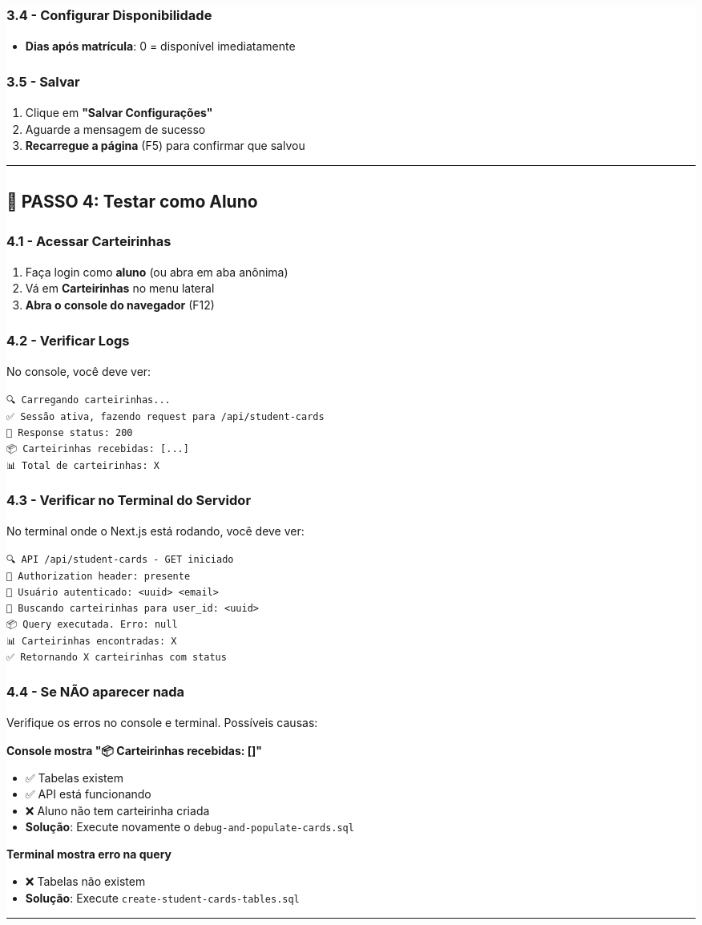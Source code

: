 ### 3.4 - Configurar Disponibilidade
- **Dias após matrícula**: 0 = disponível imediatamente

### 3.5 - Salvar
1. Clique em **"Salvar Configurações"**
2. Aguarde a mensagem de sucesso
3. **Recarregue a página** (F5) para confirmar que salvou

---

## 📝 PASSO 4: Testar como Aluno

### 4.1 - Acessar Carteirinhas
1. Faça login como **aluno** (ou abra em aba anônima)
2. Vá em **Carteirinhas** no menu lateral
3. **Abra o console do navegador** (F12)

### 4.2 - Verificar Logs
No console, você deve ver:
```
🔍 Carregando carteirinhas...
✅ Sessão ativa, fazendo request para /api/student-cards
📡 Response status: 200
📦 Carteirinhas recebidas: [...]
📊 Total de carteirinhas: X
```

### 4.3 - Verificar no Terminal do Servidor
No terminal onde o Next.js está rodando, você deve ver:
```
🔍 API /api/student-cards - GET iniciado
📝 Authorization header: presente
👤 Usuário autenticado: <uuid> <email>
🔎 Buscando carteirinhas para user_id: <uuid>
📦 Query executada. Erro: null
📊 Carteirinhas encontradas: X
✅ Retornando X carteirinhas com status
```

### 4.4 - Se NÃO aparecer nada
Verifique os erros no console e terminal. Possíveis causas:

**Console mostra "📦 Carteirinhas recebidas: []"**
- ✅ Tabelas existem
- ✅ API está funcionando
- ❌ Aluno não tem carteirinha criada
- **Solução**: Execute novamente o `debug-and-populate-cards.sql`

**Terminal mostra erro na query**
- ❌ Tabelas não existem
- **Solução**: Execute `create-student-cards-tables.sql`

---